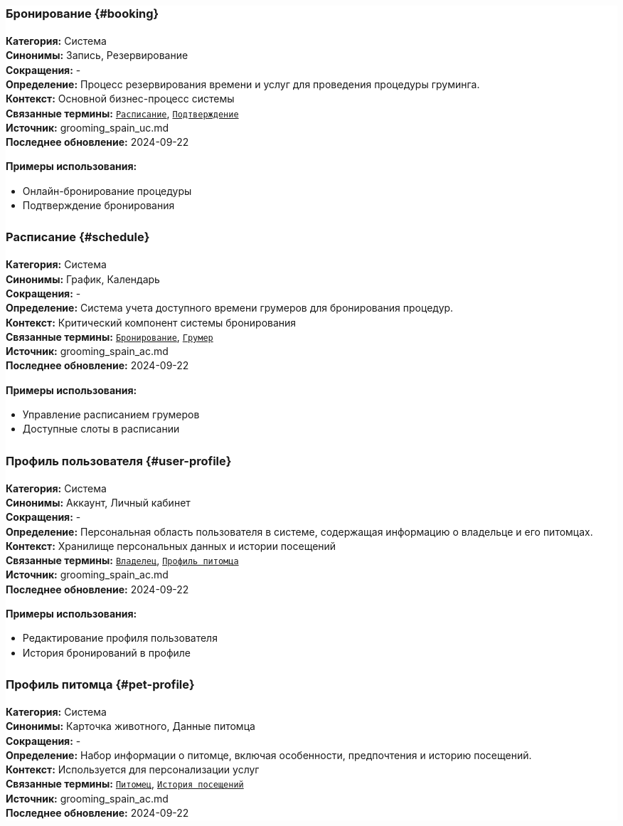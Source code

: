 ### Бронирование {#booking}
**Категория:** Система  
**Синонимы:** Запись, Резервирование  
**Сокращения:** -  
**Определение:** Процесс резервирования времени и услуг для проведения процедуры груминга.  
**Контекст:** Основной бизнес-процесс системы  
**Связанные термины:** [`Расписание`](#schedule), [`Подтверждение`](#confirmation)  
**Источник:** grooming_spain_uc.md  
**Последнее обновление:** 2024-09-22

**Примеры использования:**
- Онлайн-бронирование процедуры
- Подтверждение бронирования

### Расписание {#schedule}
**Категория:** Система  
**Синонимы:** График, Календарь  
**Сокращения:** -  
**Определение:** Система учета доступного времени грумеров для бронирования процедур.  
**Контекст:** Критический компонент системы бронирования  
**Связанные термины:** [`Бронирование`](#booking), [`Грумер`](#groomer)  
**Источник:** grooming_spain_ac.md  
**Последнее обновление:** 2024-09-22

**Примеры использования:**
- Управление расписанием грумеров
- Доступные слоты в расписании

### Профиль пользователя {#user-profile}
**Категория:** Система  
**Синонимы:** Аккаунт, Личный кабинет  
**Сокращения:** -  
**Определение:** Персональная область пользователя в системе, содержащая информацию о владельце и его питомцах.  
**Контекст:** Хранилище персональных данных и истории посещений  
**Связанные термины:** [`Владелец`](#owner), [`Профиль питомца`](#pet-profile)  
**Источник:** grooming_spain_ac.md  
**Последнее обновление:** 2024-09-22

**Примеры использования:**
- Редактирование профиля пользователя
- История бронирований в профиле

### Профиль питомца {#pet-profile}
**Категория:** Система  
**Синонимы:** Карточка животного, Данные питомца  
**Сокращения:** -  
**Определение:** Набор информации о питомце, включая особенности, предпочтения и историю посещений.  
**Контекст:** Используется для персонализации услуг  
**Связанные термины:** [`Питомец`](#pet), [`История посещений`](#visit-history)  
**Источник:** grooming_spain_ac.md  
**Последнее обновление:** 2024-09-22
